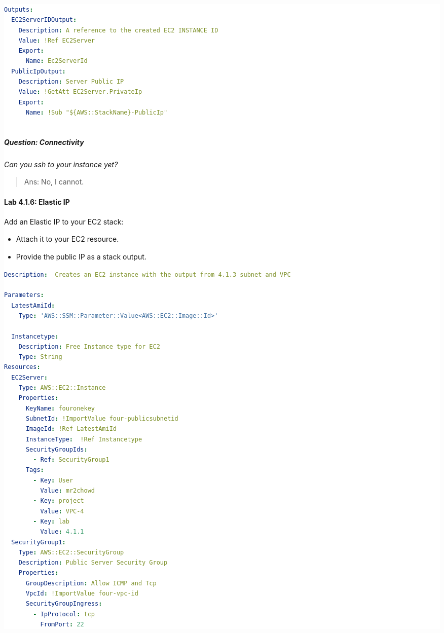 ```yaml
Outputs:
  EC2ServerIDOutput:
    Description: A reference to the created EC2 INSTANCE ID
    Value: !Ref EC2Server
    Export:
      Name: Ec2ServerId
  PublicIpOutput:
    Description: Server Public IP
    Value: !GetAtt EC2Server.PrivateIp
    Export:
      Name: !Sub "${AWS::StackName}-PublicIp"



```

##### Question: Connectivity

_Can you ssh to your instance yet?_

> Ans: No, I cannot.

#### Lab 4.1.6: Elastic IP

Add an Elastic IP to your EC2 stack:

- Attach it to your EC2 resource.

- Provide the public IP as a stack output.

```yaml
Description:  Creates an EC2 instance with the output from 4.1.3 subnet and VPC

Parameters:
  LatestAmiId:
    Type: 'AWS::SSM::Parameter::Value<AWS::EC2::Image::Id>'

  Instancetype:
    Description: Free Instance type for EC2
    Type: String
Resources:
  EC2Server:
    Type: AWS::EC2::Instance
    Properties:
      KeyName: fouronekey
      SubnetId: !ImportValue four-publicsubnetid
      ImageId: !Ref LatestAmiId
      InstanceType:  !Ref Instancetype
      SecurityGroupIds:
        - Ref: SecurityGroup1
      Tags:
        - Key: User
          Value: mr2chowd
        - Key: project
          Value: VPC-4
        - Key: lab
          Value: 4.1.1
  SecurityGroup1:
    Type: AWS::EC2::SecurityGroup
    Description: Public Server Security Group
    Properties:
      GroupDescription: Allow ICMP and Tcp
      VpcId: !ImportValue four-vpc-id
      SecurityGroupIngress:
        - IpProtocol: tcp
          FromPort: 22
```